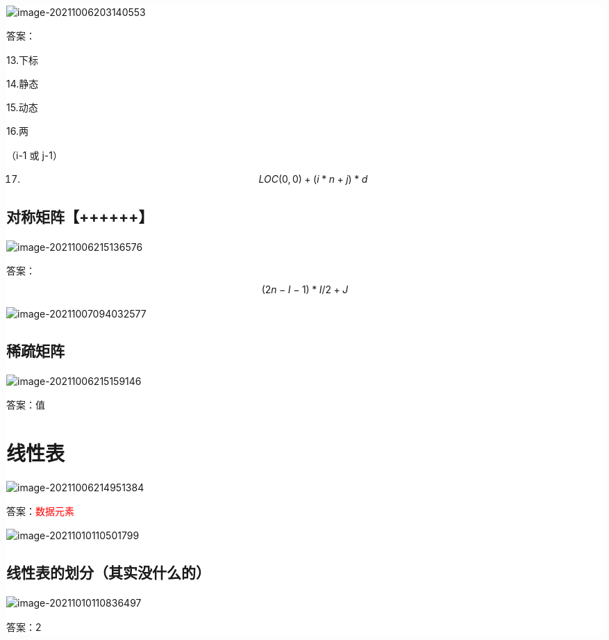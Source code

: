![image-20211006203140553](https://picgo-freejim.oss-cn-beijing.aliyuncs.com/to_upload/image-20211006203140553.png)

答案：

13.下标

14.静态

15.动态

16.两

（i-1 或 j-1）

17. $$LOC(0,0)+(i*n+j)*d$$





## 对称矩阵【++++++】

![image-20211006215136576](https://picgo-freejim.oss-cn-beijing.aliyuncs.com/to_upload/image-20211006215136576.png)

答案：$$(2n-I-1)*I/2+J$$

![image-20211007094032577](https://picgo-freejim.oss-cn-beijing.aliyuncs.com/to_upload/image-20211007094032577.png)



## 稀疏矩阵

![image-20211006215159146](https://picgo-freejim.oss-cn-beijing.aliyuncs.com/to_upload/image-20211006215159146.png)

答案：值







# 线性表

![image-20211006214951384](https://picgo-freejim.oss-cn-beijing.aliyuncs.com/to_upload/image-20211006214951384.png)

答案：<font color=red>数据元素</font>

![image-20211010110501799](https://picgo-freejim.oss-cn-beijing.aliyuncs.com/to_upload/image-20211010110501799.png)



## 线性表的划分（其实没什么的）

![image-20211010110836497](https://picgo-freejim.oss-cn-beijing.aliyuncs.com/to_upload/image-20211010110836497.png)

答案：2
